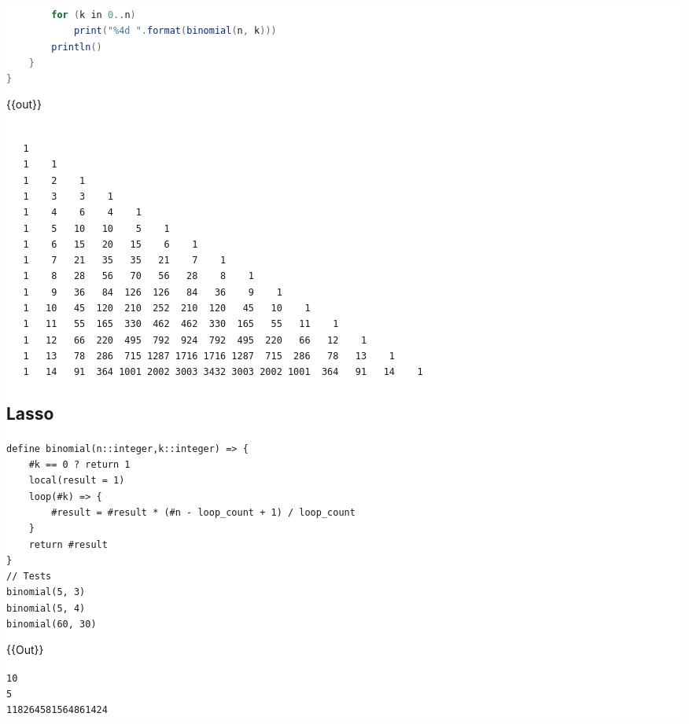 ```scala
        for (k in 0..n)
            print("%4d ".format(binomial(n, k)))
        println()
    }
}
```


{{out}}

```txt

   1
   1    1
   1    2    1
   1    3    3    1
   1    4    6    4    1
   1    5   10   10    5    1
   1    6   15   20   15    6    1
   1    7   21   35   35   21    7    1
   1    8   28   56   70   56   28    8    1
   1    9   36   84  126  126   84   36    9    1
   1   10   45  120  210  252  210  120   45   10    1
   1   11   55  165  330  462  462  330  165   55   11    1
   1   12   66  220  495  792  924  792  495  220   66   12    1
   1   13   78  286  715 1287 1716 1716 1287  715  286   78   13    1
   1   14   91  364 1001 2002 3003 3432 3003 2002 1001  364   91   14    1

```



## Lasso


```Lasso
define binomial(n::integer,k::integer) => {
	#k == 0 ? return 1
	local(result = 1)
	loop(#k) => {
		#result = #result * (#n - loop_count + 1) / loop_count
	}
	return #result
}
// Tests
binomial(5, 3)
binomial(5, 4)
binomial(60, 30)
```


{{Out}}

```txt
10
5
118264581564861424
```
